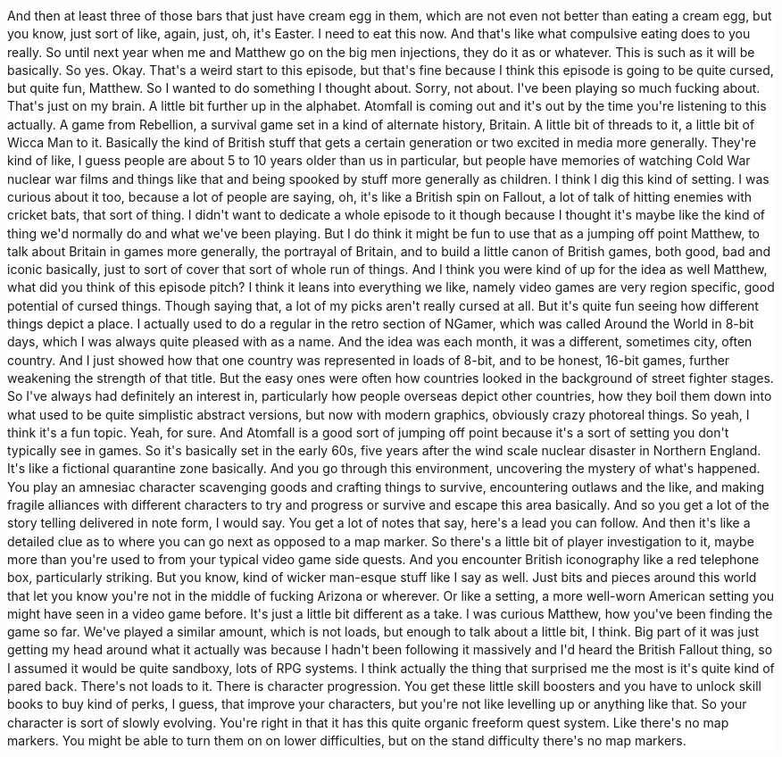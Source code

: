 And then at least three of those bars that just have cream egg in them, which are not even not better than eating a cream egg, but you know, just sort of like, again, just, oh, it's Easter. I need to eat this now. And that's like what compulsive eating does to you really.
So until next year when me and Matthew go on the big men injections, they do it as or whatever. This is such as it will be basically. So yes.
Okay. That's a weird start to this episode, but that's fine because I think this episode is going to be quite cursed, but quite fun, Matthew. So I wanted to do something I thought about.
Sorry, not about. I've been playing so much fucking about. That's just on my brain.
A little bit further up in the alphabet. Atomfall is coming out and it's out by the time you're listening to this actually. A game from Rebellion, a survival game set in a kind of alternate history, Britain.
A little bit of threads to it, a little bit of Wicca Man to it. Basically the kind of British stuff that gets a certain generation or two excited in media more generally. They're kind of like, I guess people are about 5 to 10 years older than us in particular, but people have memories of watching Cold War nuclear war films and things like that and being spooked by stuff more generally as children.
I think I dig this kind of setting. I was curious about it too, because a lot of people are saying, oh, it's like a British spin on Fallout, a lot of talk of hitting enemies with cricket bats, that sort of thing. I didn't want to dedicate a whole episode to it though because I thought it's maybe like the kind of thing we'd normally do and what we've been playing.
But I do think it might be fun to use that as a jumping off point Matthew, to talk about Britain in games more generally, the portrayal of Britain, and to build a little canon of British games, both good, bad and iconic basically, just to sort of cover that sort of whole run of things. And I think you were kind of up for the idea as well Matthew, what did you think of this episode pitch?
I think it leans into everything we like, namely video games are very region specific, good potential of cursed things. Though saying that, a lot of my picks aren't really cursed at all. But it's quite fun seeing how different things depict a place.
I actually used to do a regular in the retro section of NGamer, which was called Around the World in 8-bit days, which I was always quite pleased with as a name. And the idea was each month, it was a different, sometimes city, often country. And I just showed how that one country was represented in loads of 8-bit, and to be honest, 16-bit games, further weakening the strength of that title.
But the easy ones were often how countries looked in the background of street fighter stages. So I've always had definitely an interest in, particularly how people overseas depict other countries, how they boil them down into what used to be quite simplistic abstract versions, but now with modern graphics, obviously crazy photoreal things. So yeah, I think it's a fun topic.
Yeah, for sure. And Atomfall is a good sort of jumping off point because it's a sort of setting you don't typically see in games. So it's basically set in the early 60s, five years after the wind scale nuclear disaster in Northern England.
It's like a fictional quarantine zone basically. And you go through this environment, uncovering the mystery of what's happened. You play an amnesiac character scavenging goods and crafting things to survive, encountering outlaws and the like, and making fragile alliances with different characters to try and progress or survive and escape this area basically.
And so you get a lot of the story telling delivered in note form, I would say. You get a lot of notes that say, here's a lead you can follow. And then it's like a detailed clue as to where you can go next as opposed to a map marker.
So there's a little bit of player investigation to it, maybe more than you're used to from your typical video game side quests. And you encounter British iconography like a red telephone box, particularly striking. But you know, kind of wicker man-esque stuff like I say as well.
Just bits and pieces around this world that let you know you're not in the middle of fucking Arizona or wherever. Or like a setting, a more well-worn American setting you might have seen in a video game before. It's just a little bit different as a take.
I was curious Matthew, how you've been finding the game so far. We've played a similar amount, which is not loads, but enough to talk about a little bit, I think.
Big part of it was just getting my head around what it actually was because I hadn't been following it massively and I'd heard the British Fallout thing, so I assumed it would be quite sandboxy, lots of RPG systems. I think actually the thing that surprised me the most is it's quite kind of pared back. There's not loads to it.
There is character progression. You get these little skill boosters and you have to unlock skill books to buy kind of perks, I guess, that improve your characters, but you're not like levelling up or anything like that. So your character is sort of slowly evolving.
You're right in that it has this quite organic freeform quest system. Like there's no map markers. You might be able to turn them on on lower difficulties, but on the stand difficulty there's no map markers.